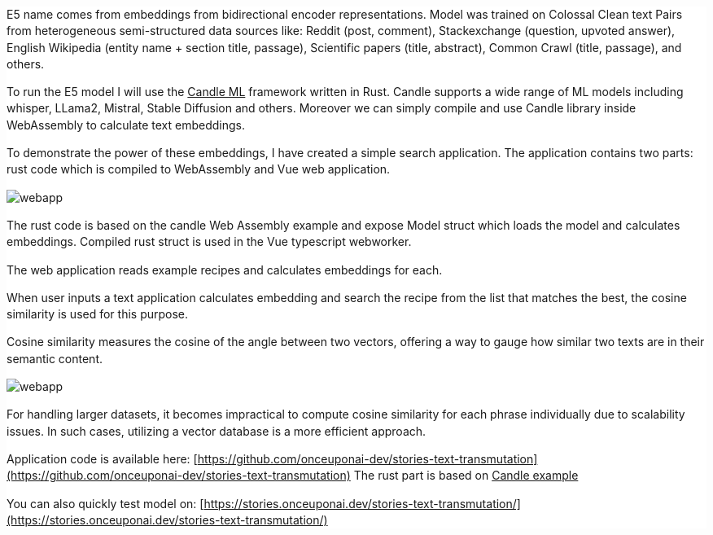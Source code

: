 E5 name comes from embeddings from bidirectional encoder representations.
Model was trained on Colossal Clean text Pairs from heterogeneous semi-structured 
data sources like: Reddit (post, comment), Stackexchange (question, upvoted answer),
English Wikipedia (entity name + section title, passage), Scientific papers (title, abstract), Common Crawl (title, passage), and others. 

To run the E5 model I will use the [Candle ML](https://github.com/huggingface/candle) framework written in Rust.
Candle supports a wide range of ML models including whisper, LLama2, Mistral, Stable Diffusion and others.
Moreover we can simply compile and use Candle library inside WebAssembly to calculate 
text embeddings.

To demonstrate the power of these embeddings, I have created a simple search application.
The application contains two parts: rust code which is compiled to WebAssembly and 
Vue web application. 


<img src="{{ site.relative_url }}assets/images/2023/12/TextTransmutation08.jpg" alt="webapp" width="900" />

The rust code is based on the candle Web Assembly example and expose Model struct which 
loads the model and calculates embeddings.
Compiled rust struct is used in the Vue typescript webworker. 

The web application reads example recipes and calculates embeddings for each. 

When user inputs a text application calculates embedding and search the recipe 
from the list that matches the best, the cosine similarity is used for this purpose.

Cosine similarity measures the cosine of the angle between two vectors, 
offering a way to gauge how similar two texts are in their semantic content.

<img src="{{ site.relative_url }}assets/images/2023/12/TextTransmutation_cosine" alt="webapp" width="900" />

For handling larger datasets, it becomes impractical to compute cosine similarity for each phrase individually due to scalability issues. 
In such cases, utilizing a vector database is a more efficient approach.

Application code is available here: [https://github.com/onceuponai-dev/stories-text-transmutation](https://github.com/onceuponai-dev/stories-text-transmutation)
The rust part is based on [Candle example](https://github.com/huggingface/candle/tree/main/candle-wasm-examples/bert)

You can also quickly test model on: [https://stories.onceuponai.dev/stories-text-transmutation/](https://stories.onceuponai.dev/stories-text-transmutation/)



